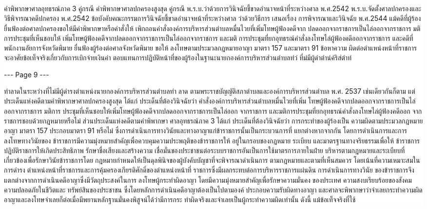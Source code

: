 คำพิพากษาศาลอุทธรณ์ภาค 3
คู่กรณี
คำพิพากษาศาลปกครองสูงสุด
คู่กรณี
พ.ร.บ.ว่าด้วยการวินิจฉัยชี้ขาดอำนาจหน้าที่ระหว่างศาล พ.ศ.2542
พ.ร.บ.จัดตั้งศาลปกครองและวิธีพิจารณาคดีปกครอง พ.ศ.2542
ข้อบังคับคณะกรรมการวินิจฉัยชี้ขาดอำนาจหน้าที่ระหว่างศาล ว่าด้วยวิธีการ
เสนอเรื่อง การพิจารณาและวินิจฉัย พ.ศ.2544
แม้คดีที่ผู้ร้องยื่นฟ้องต่อศาลปกครองขอให้มีคำพิพากษาหรือคำสั่งให้
เพิกถอนคำสั่งองค์การบริหารส่วนตำบลหมื่นไวยที่เพิ่มโทษผู้ฟ้องคดีจาก
ปลดออกจากราชการเป็นไล่ออกจากราชการ 
มติการประชุมที่เห็นชอบให้
เพิ่มโทษผู้ฟ้องคดีจากปลดออกจากราชการเป็นไล่ออกจากราชการ และมติ
การประชุมที่ยกอุทธรณ์คำสั่งลงโทษไล่ผู้ฟ้องคดีออกจากราชการ และคดีที่
พนักงานอัยการจังหวัดพิมาย 
ยื่นฟ้องผู้ร้องต่อศาลจังหวัดพิมาย 
ขอให้
ลงโทษตามประมวลกฎหมายอาญา มาตรา 157 และมาตรา 91 ข้อหาความ
ผิดต่อตำแหน่งหน้าที่ราชการ จะอาศัยข้อเท็จจริงเกี่ยวกับการเบิกจ่ายเงินค่า
ตอบแทนการปฏิบัติหน้าที่ของผู้ร้องในฐานะนายกองค์การบริหารส่วนตำบลท่ว่
ที่ม่มีผู้ดำตำน่ค์ริส่ตำท่


--- Page 9 ---

ท่าลาดในระหว่างที่ไม่มีผู้ดำรงตำแหน่งนายกองค์การบริหารส่วนตำบลท่า
ลาด ตามพระราชบัญญัติสภาตำบลและองค์การบริหารส่วนตำบล พ.ศ. 2537
เช่นเดียวกันก็ตาม 
แต่ประเด็นแห่งคดีตามคำพิพากษาศาลปกครองสูงสุด
ได้แก่ ประเด็นที่ต้องวินิจฉัยว่า คำสั่งองค์การบริหารส่วนตำบลหมื่นไวยที่เพิ่ม
โทษผู้ฟ้องคดีจากปลดออกจากราชการเป็นไล่ออกจากราชการ 
มติการ
ประชุมที่เห็นชอบให้เพิ่มโทษผู้ฟ้องคดีจากปลดออกจากราชการเป็นไล่ออก
จากราชการ 
และมติการประชุมที่ยกอุทธรณ์คำสั่งลงโทษไล่ผู้ฟ้องคดีออก
จากราชการชอบด้วยกฎหมายหรือไม่ 
ส่วนประเด็นแห่งคดีตามคำพิพากษา
ศาลอุทธรณ์ภาค 3 ได้แก่ ประเด็นที่ต้องวินิจฉัยว่า การกระทำของผู้ร้องเป็น
ความผิดตามประมวลกฎหมายอาญา มาตรา 157 ประกอบมาตรา 91 หรือไม่
ซึ่งการดำเนินการทางวินัยและทางอาญาแก่ข้าราชการนั้นเป็นกระบวนการที่
แยกต่างหากจากกัน 
โดยการดำเนินการและการลงโทษทางวินัยของ
ข้าราชการมีความมุ่งหมายสำคัญเพื่อควบคุมความประพฤติของข้าราชการให้
อยู่ในกรอบของกฎหมาย 
ระเบียบ 
และมาตรฐานทางจริยธรรมเพื่อให้
ข้าราชการปฏิบัติราชการให้เกิดประสิทธิภาพ 
รักษาชื่อเสียงและสร้างความ
เชื่อมั่นของประชาชนต่อระบบราชการอันเป็นการใช้มาตรการภายในฝ่าย
บริหารตามกฎหมายและระเบียบที่เกี่ยวข้องเพื่อรักษาวินัยข้าราชการโดย
กฎหมายกำหนดให้เป็นดุลพินิจของผู้บังคับบัญชาที่จะพิจารณาดำเนินการ
ตามกฎหมายและตามที่เห็นสมควร 
โดยเน้นที่ความเหมาะสมในการดำรง
ตำแหน่งหน้าที่ราชการและการคุ้มครองเกียรติศักดิ์ของตำแหน่งหน้าที่
ราชการซึ่งมีผลกระทบต่อการบริหารราชการแผ่นดิน การดำเนินการทางวินัย
ของข้าราชการจึงแตกต่างจากการดำเนินคดีอาญาซึ่งมีวัตถุประสงค์ในการ
ลงโทษผู้กระทำผิดอาญา 
โดยมีความมุ่งหมายสำคัญเพื่อรักษาความมั่นคง
ของประเทศ 
ความสงบเรียบร้อยของสังคม 
ความปลอดภัยในชีวิตและ
ทรัพย์สินของประชาชน ซึ่งโดยหลักการดำเนินคดีอาญาต้องเป็นไปตามองค์
ประกอบความรับผิดทางอาญา และศาลจะพิพากษาว่าจำเลยกระทำความผิด
อาญาและลงโทษจำเลยก็ต่อเมื่อมีพยานหลักฐานมั่นคงพิสูจน์ได้ว่ามีการกระ
ทำผิดจริงและจำเลยเป็นผู้กระทำความผิดเท่านั้น ดังนี้ แม้ข้อเท็จจริงที่ใช้